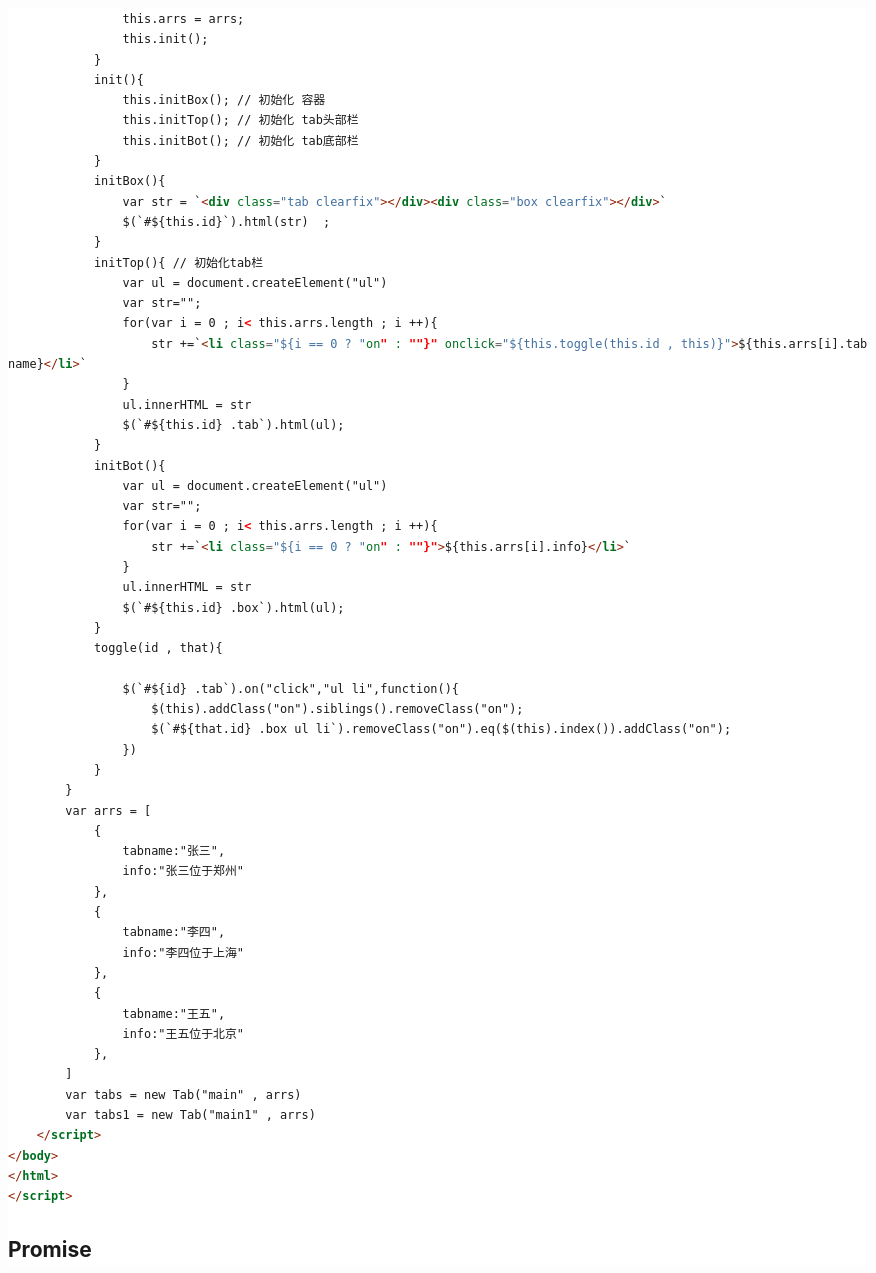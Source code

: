 ```html
                this.arrs = arrs;
                this.init();
            }
            init(){
                this.initBox(); // 初始化 容器
                this.initTop(); // 初始化 tab头部栏
                this.initBot(); // 初始化 tab底部栏
            }
            initBox(){
                var str = `<div class="tab clearfix"></div><div class="box clearfix"></div>`
                $(`#${this.id}`).html(str)  ;
            }
            initTop(){ // 初始化tab栏
                var ul = document.createElement("ul")
                var str="";
                for(var i = 0 ; i< this.arrs.length ; i ++){
                    str +=`<li class="${i == 0 ? "on" : ""}" onclick="${this.toggle(this.id , this)}">${this.arrs[i].tabname}</li>`
                }
                ul.innerHTML = str
                $(`#${this.id} .tab`).html(ul);
            }
            initBot(){
                var ul = document.createElement("ul")
                var str="";
                for(var i = 0 ; i< this.arrs.length ; i ++){
                    str +=`<li class="${i == 0 ? "on" : ""}">${this.arrs[i].info}</li>`
                }
                ul.innerHTML = str
                $(`#${this.id} .box`).html(ul);
            }
            toggle(id , that){
                
                $(`#${id} .tab`).on("click","ul li",function(){
                    $(this).addClass("on").siblings().removeClass("on");
                    $(`#${that.id} .box ul li`).removeClass("on").eq($(this).index()).addClass("on");
                })
            }
        }
        var arrs = [
            {
                tabname:"张三",
                info:"张三位于郑州"
            },
            {
                tabname:"李四",
                info:"李四位于上海"
            },
            {
                tabname:"王五",
                info:"王五位于北京"
            },
        ]
        var tabs = new Tab("main" , arrs)
        var tabs1 = new Tab("main1" , arrs)
    </script>
</body>
</html>
</script>
```
## Promise 